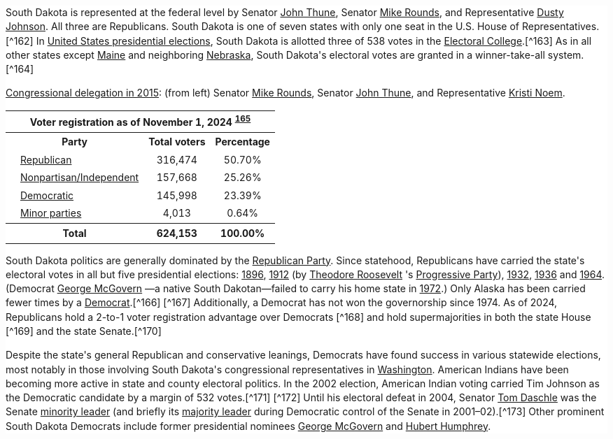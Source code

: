 South Dakota is represented at the federal level by Senator [John Thune](https://en.m.wikipedia.org/wiki/John_Thune "John Thune"), Senator [Mike Rounds](https://en.m.wikipedia.org/wiki/Mike_Rounds "Mike Rounds"), and Representative [Dusty Johnson](https://en.m.wikipedia.org/wiki/Dusty_Johnson "Dusty Johnson"). All three are Republicans. South Dakota is one of seven states with only one seat in the U.S. House of Representatives.[^162] In [United States presidential elections](https://en.m.wikipedia.org/wiki/United_States_presidential_election "United States presidential election"), South Dakota is allotted three of 538 votes in the [Electoral College](https://en.m.wikipedia.org/wiki/Electoral_College_\(United_States\) "Electoral College (United States)").[^163] As in all other states except [Maine](https://en.m.wikipedia.org/wiki/Maine "Maine") and neighboring [Nebraska](https://en.m.wikipedia.org/wiki/Nebraska "Nebraska"), South Dakota's electoral votes are granted in a winner-take-all system.[^164]

[Congressional delegation in 2015](https://en.m.wikipedia.org/wiki/United_States_congressional_delegations_from_South_Dakota "United States congressional delegations from South Dakota"): (from left) Senator [Mike Rounds](https://en.m.wikipedia.org/wiki/Mike_Rounds "Mike Rounds"), Senator [John Thune](https://en.m.wikipedia.org/wiki/John_Thune "John Thune"), and Representative [Kristi Noem](https://en.m.wikipedia.org/wiki/Kristi_Noem "Kristi Noem").

<table><tbody><tr><th colspan="4">Voter registration as of November 1, 2024 <sup><a href="https://en.m.wikipedia.org/wiki/#fn:165">165</a></sup></th></tr><tr><th colspan="2">Party</th><th>Total voters</th><th>Percentage</th></tr><tr><td></td><td><a href="https://en.m.wikipedia.org/wiki/Republican_Party_(United_States)">Republican</a></td><td align="center">316,474</td><td align="center">50.70%</td></tr><tr><td></td><td><a href="https://en.m.wikipedia.org/wiki/Independent_voter">Nonpartisan/Independent</a></td><td align="center">157,668</td><td align="center">25.26%</td></tr><tr><td></td><td><a href="https://en.m.wikipedia.org/wiki/Democratic_Party_(United_States)">Democratic</a></td><td align="center">145,998</td><td align="center">23.39%</td></tr><tr><td></td><td><a href="https://en.m.wikipedia.org/wiki/List_of_political_parties_in_the_United_States">Minor parties</a></td><td align="center">4,013</td><td align="center">0.64%</td></tr><tr><th colspan="2">Total</th><th align="center">624,153</th><th align="center">100.00%</th></tr></tbody></table>

South Dakota politics are generally dominated by the [Republican Party](https://en.m.wikipedia.org/wiki/Republican_Party_\(United_States\) "Republican Party (United States)"). Since statehood, Republicans have carried the state's electoral votes in all but five presidential elections: [1896](https://en.m.wikipedia.org/wiki/1896_United_States_presidential_election "1896 United States presidential election"), [1912](https://en.m.wikipedia.org/wiki/1912_United_States_presidential_election "1912 United States presidential election") (by [Theodore Roosevelt](https://en.m.wikipedia.org/wiki/Theodore_Roosevelt "Theodore Roosevelt") 's [Progressive Party](https://en.m.wikipedia.org/wiki/Progressive_Party_\(United_States,_1912\) "Progressive Party (United States, 1912)")), [1932](https://en.m.wikipedia.org/wiki/1932_United_States_presidential_election "1932 United States presidential election"), [1936](https://en.m.wikipedia.org/wiki/1936_United_States_presidential_election "1936 United States presidential election") and [1964](https://en.m.wikipedia.org/wiki/1964_United_States_presidential_election "1964 United States presidential election"). (Democrat [George McGovern](https://en.m.wikipedia.org/wiki/George_McGovern "George McGovern") —a native South Dakotan—failed to carry his home state in [1972](https://en.m.wikipedia.org/wiki/1972_United_States_presidential_election "1972 United States presidential election").) Only Alaska has been carried fewer times by a [Democrat](https://en.m.wikipedia.org/wiki/Democratic_Party_\(United_States\) "Democratic Party (United States)").[^166] [^167] Additionally, a Democrat has not won the governorship since 1974. As of 2024, Republicans hold a 2-to-1 voter registration advantage over Democrats [^168] and hold supermajorities in both the state House [^169] and the state Senate.[^170]

Despite the state's general Republican and conservative leanings, Democrats have found success in various statewide elections, most notably in those involving South Dakota's congressional representatives in [Washington](https://en.m.wikipedia.org/wiki/Washington_D.C. "Washington D.C."). American Indians have been becoming more active in state and county electoral politics. In the 2002 election, American Indian voting carried Tim Johnson as the Democratic candidate by a margin of 532 votes.[^171] [^172] Until his electoral defeat in 2004, Senator [Tom Daschle](https://en.m.wikipedia.org/wiki/Tom_Daschle "Tom Daschle") was the Senate [minority leader](https://en.m.wikipedia.org/wiki/Minority_leader "Minority leader") (and briefly its [majority leader](https://en.m.wikipedia.org/wiki/Majority_leader "Majority leader") during Democratic control of the Senate in 2001–02).[^173] Other prominent South Dakota Democrats include former presidential nominees [George McGovern](https://en.m.wikipedia.org/wiki/George_McGovern "George McGovern") and [Hubert Humphrey](https://en.m.wikipedia.org/wiki/Hubert_Humphrey "Hubert Humphrey").
